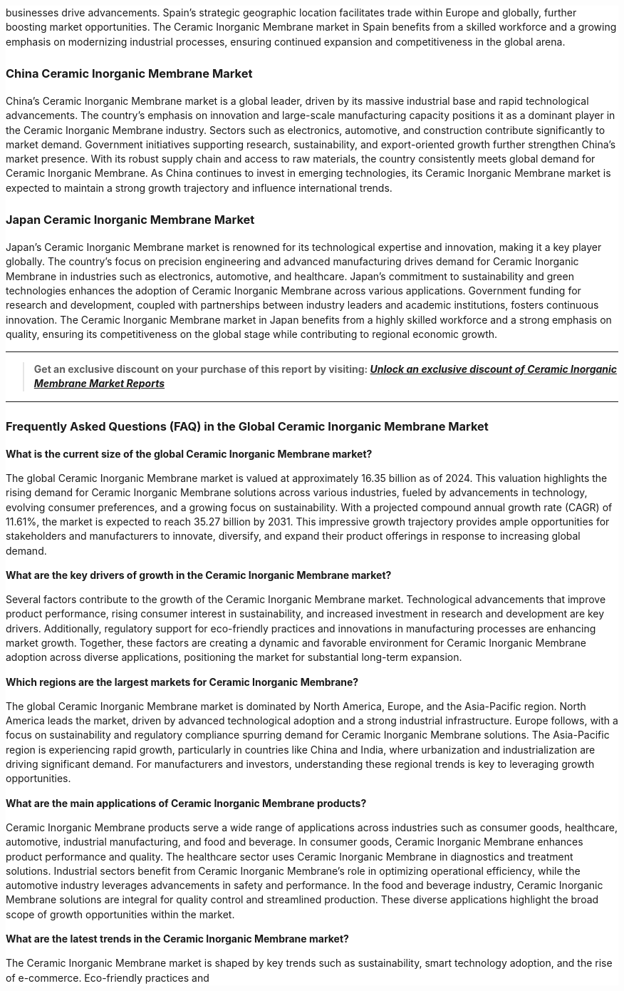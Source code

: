 businesses drive advancements. Spain&rsquo;s strategic geographic location facilitates trade within Europe and globally, further boosting market opportunities. The Ceramic Inorganic Membrane market in Spain benefits from a skilled workforce and a growing emphasis on modernizing industrial processes, ensuring continued expansion and competitiveness in the global arena.</p><h3>China Ceramic Inorganic Membrane Market</h3><p>China&rsquo;s Ceramic Inorganic Membrane market is a global leader, driven by its massive industrial base and rapid technological advancements. The country&rsquo;s emphasis on innovation and large-scale manufacturing capacity positions it as a dominant player in the Ceramic Inorganic Membrane industry. Sectors such as electronics, automotive, and construction contribute significantly to market demand. Government initiatives supporting research, sustainability, and export-oriented growth further strengthen China&rsquo;s market presence. With its robust supply chain and access to raw materials, the country consistently meets global demand for Ceramic Inorganic Membrane. As China continues to invest in emerging technologies, its Ceramic Inorganic Membrane market is expected to maintain a strong growth trajectory and influence international trends.</p><h3>Japan Ceramic Inorganic Membrane Market</h3><p>Japan&rsquo;s Ceramic Inorganic Membrane market is renowned for its technological expertise and innovation, making it a key player globally. The country&rsquo;s focus on precision engineering and advanced manufacturing drives demand for Ceramic Inorganic Membrane in industries such as electronics, automotive, and healthcare. Japan&rsquo;s commitment to sustainability and green technologies enhances the adoption of Ceramic Inorganic Membrane across various applications. Government funding for research and development, coupled with partnerships between industry leaders and academic institutions, fosters continuous innovation. The Ceramic Inorganic Membrane market in Japan benefits from a highly skilled workforce and a strong emphasis on quality, ensuring its competitiveness on the global stage while contributing to regional economic growth.</p><hr /><blockquote><p><strong>Get an exclusive discount on your purchase of this report by visiting: <em><a href="://marketresearchpulse.com/ask-for-discount/116930?utm_source=Github&amp;utm_medium=0117">Unlock an exclusive discount of Ceramic Inorganic Membrane Market Reports</a></em>&nbsp;</strong></p></blockquote><hr /><h3>Frequently Asked Questions (FAQ) in the Global Ceramic Inorganic Membrane Market</h3><p><strong>What is the current size of the global Ceramic Inorganic Membrane market?</strong></p><p>The global Ceramic Inorganic Membrane market is valued at approximately 16.35 billion as of 2024. This valuation highlights the rising demand for Ceramic Inorganic Membrane solutions across various industries, fueled by advancements in technology, evolving consumer preferences, and a growing focus on sustainability. With a projected compound annual growth rate (CAGR) of 11.61%, the market is expected to reach 35.27 billion by 2031. This impressive growth trajectory provides ample opportunities for stakeholders and manufacturers to innovate, diversify, and expand their product offerings in response to increasing global demand.</p><p><strong>What are the key drivers of growth in the Ceramic Inorganic Membrane market?</strong></p><p>Several factors contribute to the growth of the Ceramic Inorganic Membrane market. Technological advancements that improve product performance, rising consumer interest in sustainability, and increased investment in research and development are key drivers. Additionally, regulatory support for eco-friendly practices and innovations in manufacturing processes are enhancing market growth. Together, these factors are creating a dynamic and favorable environment for Ceramic Inorganic Membrane adoption across diverse applications, positioning the market for substantial long-term expansion.</p><p><strong>Which regions are the largest markets for Ceramic Inorganic Membrane?</strong></p><p>The global Ceramic Inorganic Membrane market is dominated by North America, Europe, and the Asia-Pacific region. North America leads the market, driven by advanced technological adoption and a strong industrial infrastructure. Europe follows, with a focus on sustainability and regulatory compliance spurring demand for Ceramic Inorganic Membrane solutions. The Asia-Pacific region is experiencing rapid growth, particularly in countries like China and India, where urbanization and industrialization are driving significant demand. For manufacturers and investors, understanding these regional trends is key to leveraging growth opportunities.</p><p><strong>What are the main applications of Ceramic Inorganic Membrane products?</strong></p><p>Ceramic Inorganic Membrane products serve a wide range of applications across industries such as consumer goods, healthcare, automotive, industrial manufacturing, and food and beverage. In consumer goods, Ceramic Inorganic Membrane enhances product performance and quality. The healthcare sector uses Ceramic Inorganic Membrane in diagnostics and treatment solutions. Industrial sectors benefit from Ceramic Inorganic Membrane&rsquo;s role in optimizing operational efficiency, while the automotive industry leverages advancements in safety and performance. In the food and beverage industry, Ceramic Inorganic Membrane solutions are integral for quality control and streamlined production. These diverse applications highlight the broad scope of growth opportunities within the market.</p><p><strong>What are the latest trends in the Ceramic Inorganic Membrane market?</strong></p><p>The Ceramic Inorganic Membrane market is shaped by key trends such as sustainability, smart technology adoption, and the rise of e-commerce. Eco-friendly practices and